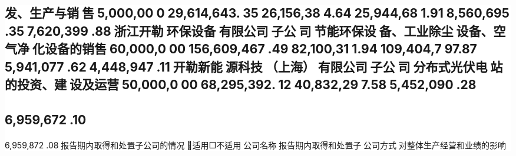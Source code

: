 发、生产与销
售
5,000,00
0
29,614,643.
35
26,156,38
4.64
25,944,68
1.91
8,560,695
.35
7,620,399
.88
浙江开勒
环保设备
有限公司
子公
司
节能环保设
备、工业除尘
设备、空气净
化设备的销售
60,000,0
00
156,609,467
.49
82,100,31
1.94
109,404,7
97.87
5,941,077
.62
4,448,947
.11
开勒新能
源科技
（上海）
有限公司
子公
司
分布式光伏电
站的投资、建
设及运营
50,000,0
00
68,295,392.
12
40,832,29
7.58
5,452,090
.28
-
6,959,672
.10
-
6,959,872
.08
报告期内取得和处置子公司的情况
适用□不适用
公司名称
报告期内取得和处置子
公司方式
对整体生产经营和业绩的影响